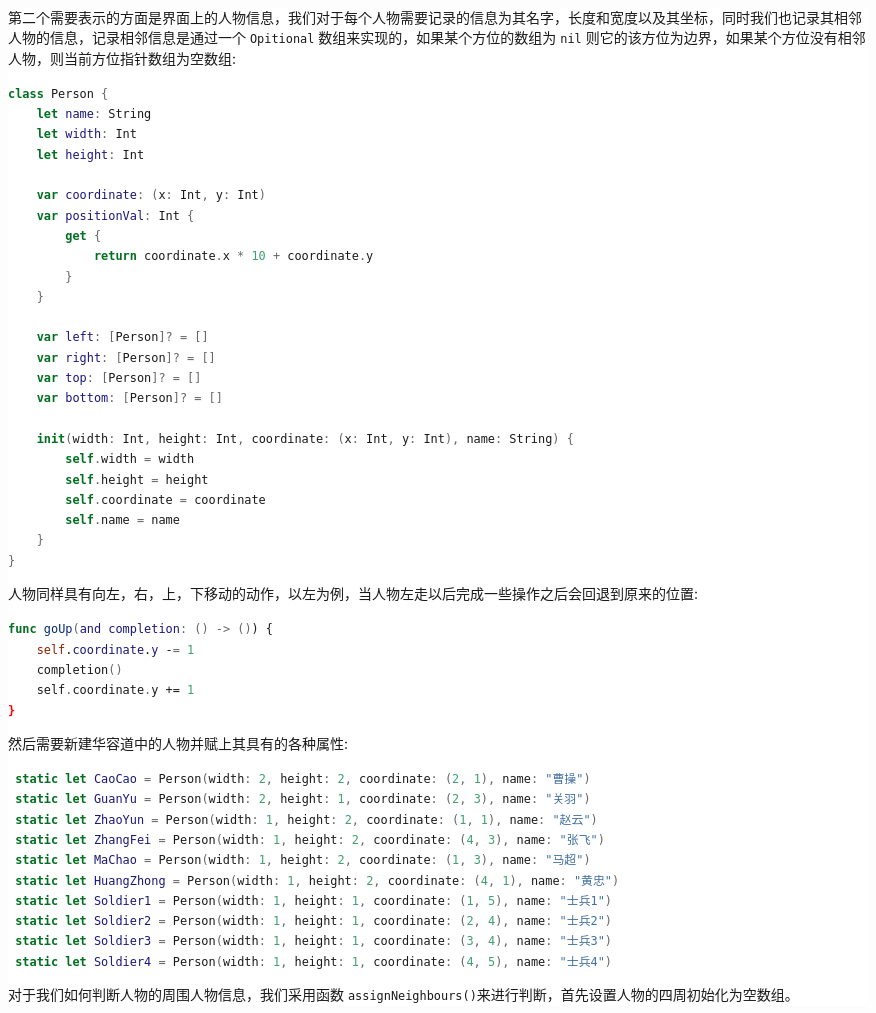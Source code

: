 ​	第二个需要表示的方面是界面上的人物信息，我们对于每个人物需要记录的信息为其名字，长度和宽度以及其坐标，同时我们也记录其相邻人物的信息，记录相邻信息是通过一个 `Opitional` 数组来实现的，如果某个方位的数组为 `nil` 则它的该方位为边界，如果某个方位没有相邻人物，则当前方位指针数组为空数组:

```swift
class Person {
	let name: String
	let width: Int
	let height: Int

	var coordinate: (x: Int, y: Int)
	var positionVal: Int {
    	get {
       	 	return coordinate.x * 10 + coordinate.y
    	}
	}

	var left: [Person]? = []
	var right: [Person]? = []
	var top: [Person]? = []
	var bottom: [Person]? = []

	init(width: Int, height: Int, coordinate: (x: Int, y: Int), name: String) {
    	self.width = width
    	self.height = height
    	self.coordinate = coordinate
    	self.name = name
	}
}
```
人物同样具有向左，右，上，下移动的动作，以左为例，当人物左走以后完成一些操作之后会回退到原来的位置:

```swift
func goUp(and completion: () -> ()) {
    self.coordinate.y -= 1
    completion()
    self.coordinate.y += 1
}
```
然后需要新建华容道中的人物并赋上其具有的各种属性:

```swift
 static let CaoCao = Person(width: 2, height: 2, coordinate: (2, 1), name: "曹操")
 static let GuanYu = Person(width: 2, height: 1, coordinate: (2, 3), name: "关羽")
 static let ZhaoYun = Person(width: 1, height: 2, coordinate: (1, 1), name: "赵云")
 static let ZhangFei = Person(width: 1, height: 2, coordinate: (4, 3), name: "张飞")
 static let MaChao = Person(width: 1, height: 2, coordinate: (1, 3), name: "马超")
 static let HuangZhong = Person(width: 1, height: 2, coordinate: (4, 1), name: "黄忠")
 static let Soldier1 = Person(width: 1, height: 1, coordinate: (1, 5), name: "士兵1")
 static let Soldier2 = Person(width: 1, height: 1, coordinate: (2, 4), name: "士兵2")
 static let Soldier3 = Person(width: 1, height: 1, coordinate: (3, 4), name: "士兵3")
 static let Soldier4 = Person(width: 1, height: 1, coordinate: (4, 5), name: "士兵4")
```

对于我们如何判断人物的周围人物信息，我们采用函数 `assignNeighbours()`来进行判断，首先设置人物的四周初始化为空数组。
